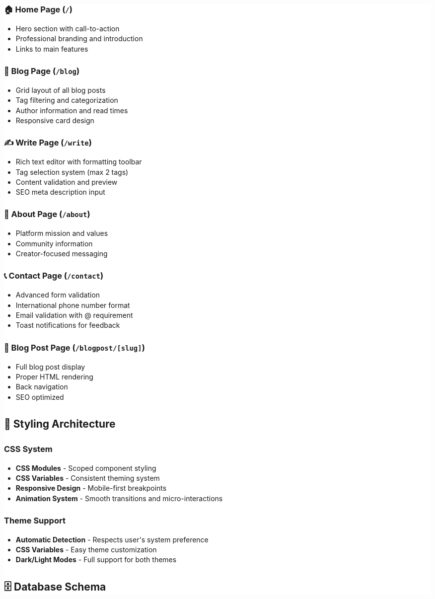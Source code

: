 ### 🏠 Home Page (`/`)
- Hero section with call-to-action
- Professional branding and introduction
- Links to main features

### 📖 Blog Page (`/blog`)
- Grid layout of all blog posts
- Tag filtering and categorization
- Author information and read times
- Responsive card design

### ✍️ Write Page (`/write`)
- Rich text editor with formatting toolbar
- Tag selection system (max 2 tags)
- Content validation and preview
- SEO meta description input

### 👤 About Page (`/about`)
- Platform mission and values
- Community information
- Creator-focused messaging

### 📞 Contact Page (`/contact`)
- Advanced form validation
- International phone number format
- Email validation with @ requirement
- Toast notifications for feedback

### 📄 Blog Post Page (`/blogpost/[slug]`)
- Full blog post display
- Proper HTML rendering
- Back navigation
- SEO optimized

## 🎨 Styling Architecture

### CSS System
- **CSS Modules** - Scoped component styling
- **CSS Variables** - Consistent theming system
- **Responsive Design** - Mobile-first breakpoints
- **Animation System** - Smooth transitions and micro-interactions

### Theme Support
- **Automatic Detection** - Respects user's system preference
- **CSS Variables** - Easy theme customization
- **Dark/Light Modes** - Full support for both themes

## 🗄️ Database Schema
